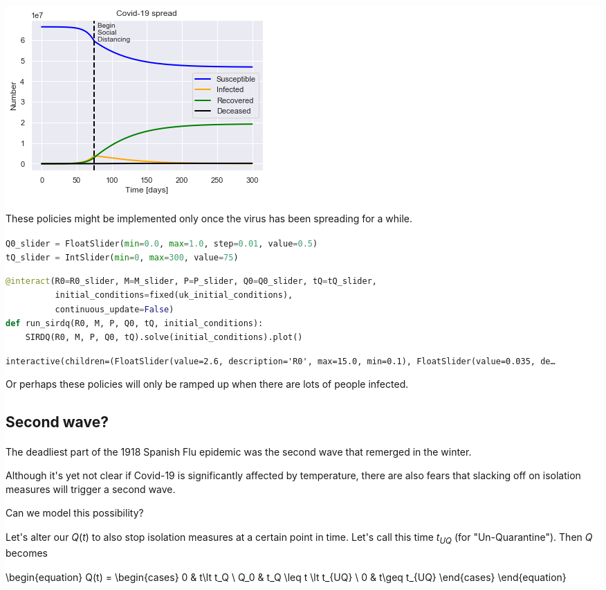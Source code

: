 ![png](/images/covid-19_model_44_2.png)


These policies might be implemented only once the virus has been spreading for a while.


```python
Q0_slider = FloatSlider(min=0.0, max=1.0, step=0.01, value=0.5)
tQ_slider = IntSlider(min=0, max=300, value=75)
```


```python
@interact(R0=R0_slider, M=M_slider, P=P_slider, Q0=Q0_slider, tQ=tQ_slider, 
          initial_conditions=fixed(uk_initial_conditions),
          continuous_update=False)
def run_sirdq(R0, M, P, Q0, tQ, initial_conditions):
    SIRDQ(R0, M, P, Q0, tQ).solve(initial_conditions).plot()
```


    interactive(children=(FloatSlider(value=2.6, description='R0', max=15.0, min=0.1), FloatSlider(value=0.035, de…


Or perhaps these policies will only be ramped up when there are lots of people infected. 

## Second wave?

The deadliest part of the 1918 Spanish Flu epidemic was the second wave that remerged in the winter.

Although it's yet not clear if Covid-19 is significantly affected by temperature, there are also fears that slacking off on isolation measures will trigger a second wave.

Can we model this possibility?

Let's alter our $Q(t)$ to also stop isolation measures at a certain point in time. Let's call this time $t_{UQ}$ (for "Un-Quarantine"). Then $Q$ becomes

\begin{equation} 
Q(t) = 
  \begin{cases} 
    0 & t\lt t_Q \\
    Q_0 & t_Q \leq t \lt t_{UQ} \\
    0 & t\geq t_{UQ}
  \end{cases}
\end{equation}
